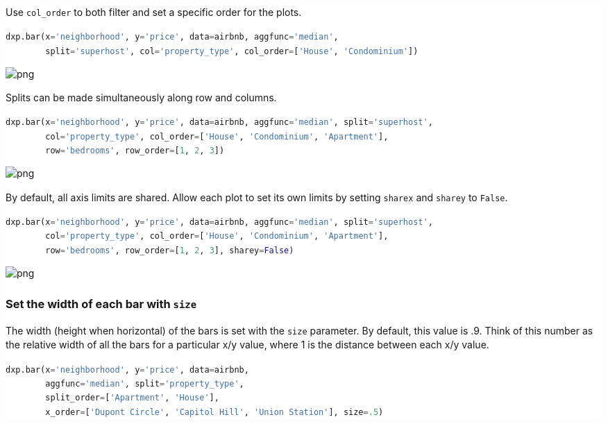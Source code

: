 

Use `col_order` to both filter and set a specific order for the plots.


```python
dxp.bar(x='neighborhood', y='price', data=airbnb, aggfunc='median',
        split='superhost', col='property_type', col_order=['House', 'Condominium'])
```




![png](https://raw.githubusercontent.com/dexplo/dexplot/gh-pages/images/output_50_0.png)



Splits can be made simultaneously along row and columns.


```python
dxp.bar(x='neighborhood', y='price', data=airbnb, aggfunc='median', split='superhost', 
        col='property_type', col_order=['House', 'Condominium', 'Apartment'],
        row='bedrooms', row_order=[1, 2, 3])
```




![png](https://raw.githubusercontent.com/dexplo/dexplot/gh-pages/images/output_52_0.png)



By default, all axis limits are shared. Allow each plot to set its own limits by setting `sharex` and `sharey` to `False`.


```python
dxp.bar(x='neighborhood', y='price', data=airbnb, aggfunc='median', split='superhost', 
        col='property_type', col_order=['House', 'Condominium', 'Apartment'],
        row='bedrooms', row_order=[1, 2, 3], sharey=False)
```




![png](https://raw.githubusercontent.com/dexplo/dexplot/gh-pages/images/output_54_0.png)



### Set the width of each bar with `size`

The width (height when horizontal) of the bars is set with the `size` parameter. By default, this value is .9. Think of this number as the relative width of all the bars for a particular x/y value, where 1 is the distance between each x/y value.


```python
dxp.bar(x='neighborhood', y='price', data=airbnb, 
        aggfunc='median', split='property_type',
        split_order=['Apartment', 'House'], 
        x_order=['Dupont Circle', 'Capitol Hill', 'Union Station'], size=.5)
```

